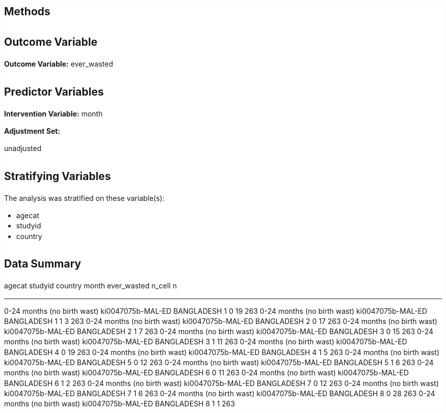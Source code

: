 





## Methods
## Outcome Variable

**Outcome Variable:** ever_wasted

## Predictor Variables

**Intervention Variable:** month

**Adjustment Set:**

unadjusted

## Stratifying Variables

The analysis was stratified on these variable(s):

* agecat
* studyid
* country

## Data Summary

agecat                        studyid                    country                        month    ever_wasted   n_cell       n
----------------------------  -------------------------  -----------------------------  ------  ------------  -------  ------
0-24 months (no birth wast)   ki0047075b-MAL-ED          BANGLADESH                     1                  0       19     263
0-24 months (no birth wast)   ki0047075b-MAL-ED          BANGLADESH                     1                  1        3     263
0-24 months (no birth wast)   ki0047075b-MAL-ED          BANGLADESH                     2                  0       17     263
0-24 months (no birth wast)   ki0047075b-MAL-ED          BANGLADESH                     2                  1        7     263
0-24 months (no birth wast)   ki0047075b-MAL-ED          BANGLADESH                     3                  0       15     263
0-24 months (no birth wast)   ki0047075b-MAL-ED          BANGLADESH                     3                  1       11     263
0-24 months (no birth wast)   ki0047075b-MAL-ED          BANGLADESH                     4                  0       19     263
0-24 months (no birth wast)   ki0047075b-MAL-ED          BANGLADESH                     4                  1        5     263
0-24 months (no birth wast)   ki0047075b-MAL-ED          BANGLADESH                     5                  0       12     263
0-24 months (no birth wast)   ki0047075b-MAL-ED          BANGLADESH                     5                  1        6     263
0-24 months (no birth wast)   ki0047075b-MAL-ED          BANGLADESH                     6                  0       11     263
0-24 months (no birth wast)   ki0047075b-MAL-ED          BANGLADESH                     6                  1        2     263
0-24 months (no birth wast)   ki0047075b-MAL-ED          BANGLADESH                     7                  0       12     263
0-24 months (no birth wast)   ki0047075b-MAL-ED          BANGLADESH                     7                  1        6     263
0-24 months (no birth wast)   ki0047075b-MAL-ED          BANGLADESH                     8                  0       28     263
0-24 months (no birth wast)   ki0047075b-MAL-ED          BANGLADESH                     8                  1        1     263